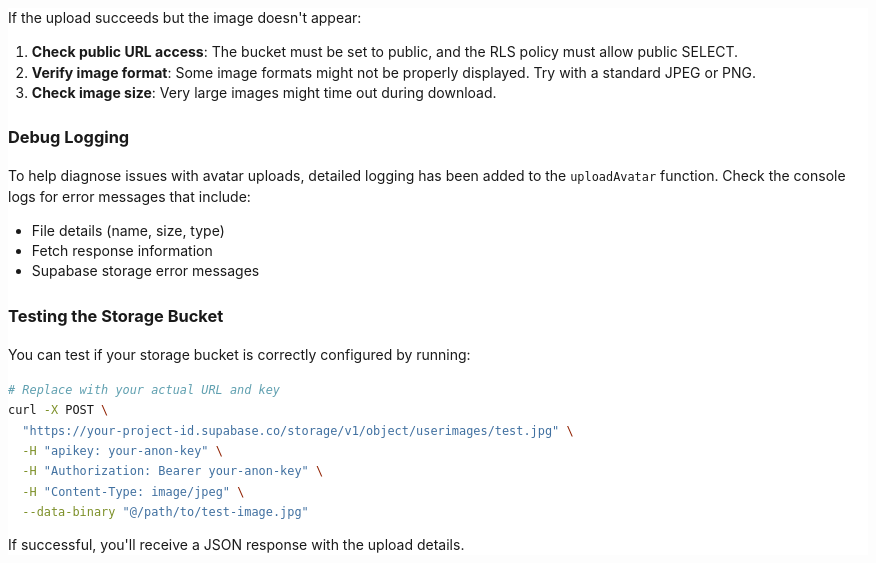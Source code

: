 If the upload succeeds but the image doesn't appear:

1. **Check public URL access**: The bucket must be set to public, and the RLS policy must allow public SELECT.
2. **Verify image format**: Some image formats might not be properly displayed. Try with a standard JPEG or PNG.
3. **Check image size**: Very large images might time out during download.

### Debug Logging

To help diagnose issues with avatar uploads, detailed logging has been added to the `uploadAvatar` function. Check the console logs for error messages that include:
- File details (name, size, type)
- Fetch response information
- Supabase storage error messages

### Testing the Storage Bucket

You can test if your storage bucket is correctly configured by running:

```bash
# Replace with your actual URL and key
curl -X POST \
  "https://your-project-id.supabase.co/storage/v1/object/userimages/test.jpg" \
  -H "apikey: your-anon-key" \
  -H "Authorization: Bearer your-anon-key" \
  -H "Content-Type: image/jpeg" \
  --data-binary "@/path/to/test-image.jpg"
```

If successful, you'll receive a JSON response with the upload details. 